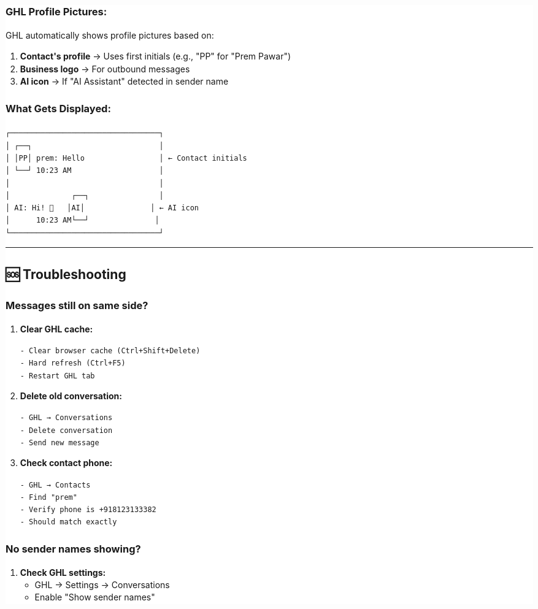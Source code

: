 ### **GHL Profile Pictures:**

GHL automatically shows profile pictures based on:
1. **Contact's profile** → Uses first initials (e.g., "PP" for "Prem Pawar")
2. **Business logo** → For outbound messages
3. **AI icon** → If "AI Assistant" detected in sender name

### **What Gets Displayed:**

```
┌──────────────────────────────────┐
│ ┌──┐                             │
│ │PP│ prem: Hello                 │ ← Contact initials
│ └──┘ 10:23 AM                    │
│                                  │
│              ┌──┐                │
│ AI: Hi! 🤖   │AI│               │ ← AI icon
│      10:23 AM└──┘               │
└──────────────────────────────────┘
```

---

## 🆘 Troubleshooting

### **Messages still on same side?**

1. **Clear GHL cache:**
   ```
   - Clear browser cache (Ctrl+Shift+Delete)
   - Hard refresh (Ctrl+F5)
   - Restart GHL tab
   ```

2. **Delete old conversation:**
   ```
   - GHL → Conversations
   - Delete conversation
   - Send new message
   ```

3. **Check contact phone:**
   ```
   - GHL → Contacts
   - Find "prem"
   - Verify phone is +918123133382
   - Should match exactly
   ```

### **No sender names showing?**

1. **Check GHL settings:**
   - GHL → Settings → Conversations
   - Enable "Show sender names"
